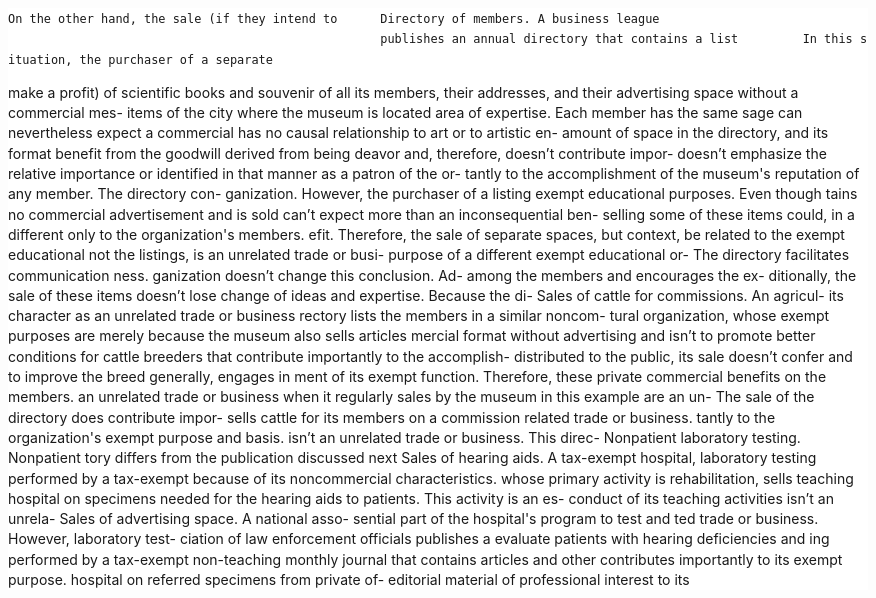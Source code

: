     On the other hand, the sale (if they intend to      Directory of members. A business league
                                                        publishes an annual directory that contains a list         In this situation, the purchaser of a separate
make a profit) of scientific books and souvenir
                                                        of all its members, their addresses, and their        advertising space without a commercial mes-
items of the city where the museum is located
                                                        area of expertise. Each member has the same           sage can nevertheless expect a commercial
has no causal relationship to art or to artistic en-
                                                        amount of space in the directory, and its format      benefit from the goodwill derived from being
deavor and, therefore, doesn’t contribute impor-
                                                        doesn’t emphasize the relative importance or          identified in that manner as a patron of the or-
tantly to the accomplishment of the museum's
                                                        reputation of any member. The directory con-          ganization. However, the purchaser of a listing
exempt educational purposes. Even though
                                                        tains no commercial advertisement and is sold         can’t expect more than an inconsequential ben-
selling some of these items could, in a different
                                                        only to the organization's members.                   efit. Therefore, the sale of separate spaces, but
context, be related to the exempt educational
                                                                                                              not the listings, is an unrelated trade or busi-
purpose of a different exempt educational or-               The directory facilitates communication
                                                                                                              ness.
ganization doesn’t change this conclusion. Ad-          among the members and encourages the ex-
ditionally, the sale of these items doesn’t lose        change of ideas and expertise. Because the di-
                                                                                                              Sales of cattle for commissions. An agricul-
its character as an unrelated trade or business         rectory lists the members in a similar noncom-
                                                                                                              tural organization, whose exempt purposes are
merely because the museum also sells articles           mercial format without advertising and isn’t
                                                                                                              to promote better conditions for cattle breeders
that contribute importantly to the accomplish-          distributed to the public, its sale doesn’t confer
                                                                                                              and to improve the breed generally, engages in
ment of its exempt function. Therefore, these           private commercial benefits on the members.
                                                                                                              an unrelated trade or business when it regularly
sales by the museum in this example are an un-          The sale of the directory does contribute impor-
                                                                                                              sells cattle for its members on a commission
related trade or business.                              tantly to the organization's exempt purpose and
                                                                                                              basis.
                                                        isn’t an unrelated trade or business. This direc-
Nonpatient laboratory testing. Nonpatient               tory differs from the publication discussed next      Sales of hearing aids. A tax-exempt hospital,
laboratory testing performed by a tax-exempt            because of its noncommercial characteristics.         whose primary activity is rehabilitation, sells
teaching hospital on specimens needed for the                                                                 hearing aids to patients. This activity is an es-
conduct of its teaching activities isn’t an unrela-     Sales of advertising space. A national asso-
                                                                                                              sential part of the hospital's program to test and
ted trade or business. However, laboratory test-        ciation of law enforcement officials publishes a
                                                                                                              evaluate patients with hearing deficiencies and
ing performed by a tax-exempt non-teaching              monthly journal that contains articles and other
                                                                                                              contributes importantly to its exempt purpose.
hospital on referred specimens from private of-         editorial material of professional interest to its